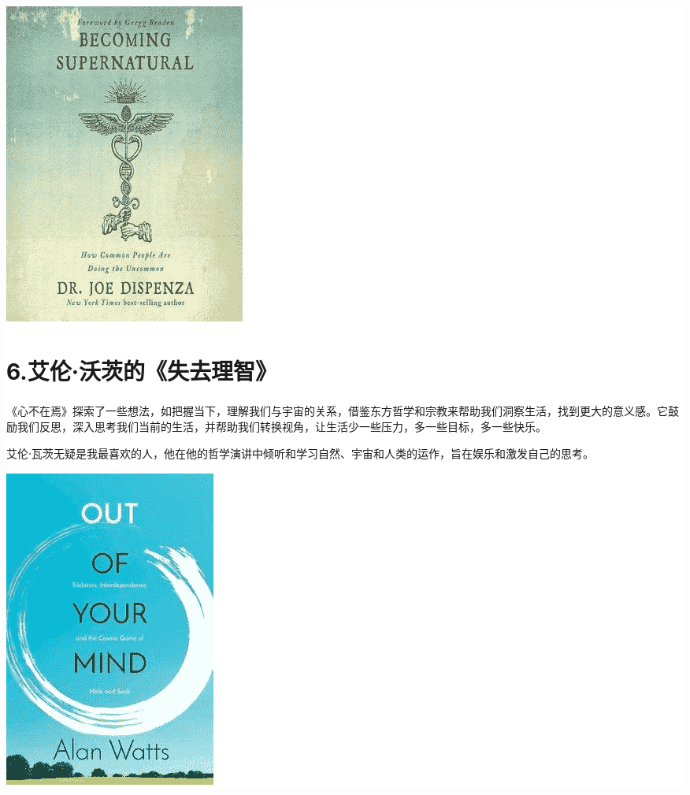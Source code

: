 ![](img/66bd799bc44e5c87ba3c58214e699ac3.png)

# 6.艾伦·沃茨的《失去理智》

《心不在焉》探索了一些想法，如把握当下，理解我们与宇宙的关系，借鉴东方哲学和宗教来帮助我们洞察生活，找到更大的意义感。它鼓励我们反思，深入思考我们当前的生活，并帮助我们转换视角，让生活少一些压力，多一些目标，多一些快乐。

艾伦·瓦茨无疑是我最喜欢的人，他在他的哲学演讲中倾听和学习自然、宇宙和人类的运作，旨在娱乐和激发自己的思考。

![](img/4614170356a809e8d8918829899cabe1.png)
